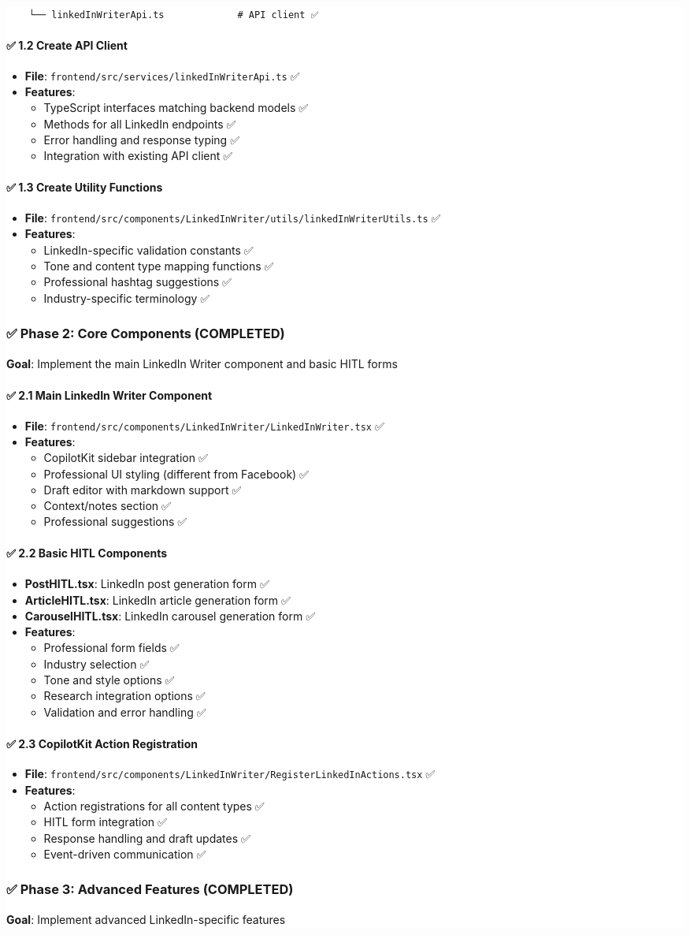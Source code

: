 ```
    └── linkedInWriterApi.ts             # API client ✅
```

#### ✅ 1.2 Create API Client
- **File**: `frontend/src/services/linkedInWriterApi.ts` ✅
- **Features**:
  - TypeScript interfaces matching backend models ✅
  - Methods for all LinkedIn endpoints ✅
  - Error handling and response typing ✅
  - Integration with existing API client ✅

#### ✅ 1.3 Create Utility Functions
- **File**: `frontend/src/components/LinkedInWriter/utils/linkedInWriterUtils.ts` ✅
- **Features**:
  - LinkedIn-specific validation constants ✅
  - Tone and content type mapping functions ✅
  - Professional hashtag suggestions ✅
  - Industry-specific terminology ✅

### ✅ Phase 2: Core Components (COMPLETED)
**Goal**: Implement the main LinkedIn Writer component and basic HITL forms

#### ✅ 2.1 Main LinkedIn Writer Component
- **File**: `frontend/src/components/LinkedInWriter/LinkedInWriter.tsx` ✅
- **Features**:
  - CopilotKit sidebar integration ✅
  - Professional UI styling (different from Facebook) ✅
  - Draft editor with markdown support ✅
  - Context/notes section ✅
  - Professional suggestions ✅

#### ✅ 2.2 Basic HITL Components
- **PostHITL.tsx**: LinkedIn post generation form ✅
- **ArticleHITL.tsx**: LinkedIn article generation form ✅
- **CarouselHITL.tsx**: LinkedIn carousel generation form ✅
- **Features**:
  - Professional form fields ✅
  - Industry selection ✅
  - Tone and style options ✅
  - Research integration options ✅
  - Validation and error handling ✅

#### ✅ 2.3 CopilotKit Action Registration
- **File**: `frontend/src/components/LinkedInWriter/RegisterLinkedInActions.tsx` ✅
- **Features**:
  - Action registrations for all content types ✅
  - HITL form integration ✅
  - Response handling and draft updates ✅
  - Event-driven communication ✅

### ✅ Phase 3: Advanced Features (COMPLETED)
**Goal**: Implement advanced LinkedIn-specific features
